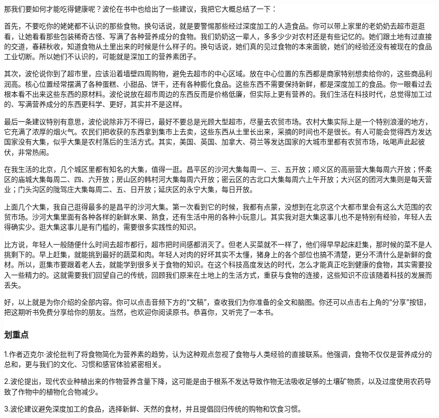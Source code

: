 

那我们要如何才能吃得健康呢？波伦在书中也给出了一些建议，我把它大概总结了一下：

首先，不要吃你的姥姥都不认识的那些食物。换句话说，就是要警惕那些经过深度加工的人造食品。你可以带上家里的老奶奶去超市逛逛看，让她看看那些包装稀奇古怪、写满了各种营养成分的食物。我们奶奶这一辈人，多多少少对农村还是有些记忆的。她们跟土地有过直接的交道，春耕秋收，知道食物从土里出来的时候是什么样子的。换句话说，她们真的见过食物的本来面貌，她们的经验还没有被现在的食品工业切断。所以她们不认识的，可能就是深加工的营养素团子。

其次，波伦说你到了超市里，应该沿着墙壁四周购物，避免去超市的中心区域。放在中心位置的东西都是商家特别想卖给你的，这些商品利润高。核心位置经常摆满了各种蛋糕、小甜品、饼干，还有各种膨化食品。这些东西不需要保持新鲜，都是深度加工的食品。你一眼看过去根本看不出来这些东西的原材料。波伦说放在超市周边的东西反而是价格低廉，但实际上更有营养的。我们生活在科技时代，总觉得加工过的、写满营养成分的东西更科学、更好，其实并不是这样。

最后一条建议特别有意思，波伦说除非万不得已，最好不要总是光顾大型超市，尽量去农贸市场。农村大集实际上是一个特别浪漫的地方，它充满了浓厚的烟火气。农民们把收获的东西拿到集市上去卖，这些东西从土里长出来，采摘的时间也不是很长。有人可能会觉得西方发达国家没有大集，似乎大集是农村落后的生活方式。其实，美国、英国、加拿大、荷兰等发达国家的大城市里都有农贸市场，吆喝声此起彼伏，非常热闹。

在我生活的北京，几个城区里都有知名的大集，值得一逛。昌平区的沙河大集每周一、三、五开放；顺义区的高丽营大集每周六开放；怀柔区的庙城大集每周二、四、六开放；房山区的韩村河大集每周六开放；密云区的古北口大集每周六上午开放；大兴区的团河大集则是每天营业；门头沟区的陇驾庄大集每周二、五、日开放；延庆区的永宁大集，每日开放。

上面几个大集，我自己逛得最多的是昌平的沙河大集。第一次看到它的时候，我都有点蒙，没想到在北京这个大都市里会有这么大范围的农贸市场。沙河大集里面有各种各样的新鲜水果、熟食，还有生活中用的各种小玩意儿。其实我对逛大集这事儿也不是特别有经验，年轻人去得确实少。逛大集这事儿是有门槛的，需要很多实践性的知识。

比方说，年轻人一般随便什么时间去超市都行，超市把时间感都消灭了。但老人买菜就不一样了，他们得早早起床赶集，那时候的菜不是人挑剩下的。早上赶集，就能挑到最好的蔬菜和肉。年轻人对肉的好坏其实不太懂，猪身上的各个部位也搞不清楚，更分不清什么是新鲜的食材。所以，逛集市要跟着老人去，就能学到很多关于食物的知识。在这个科技高度发达的时代，怎么才能真正吃到健康的食物，其实需要投入一些精力的。这就需要我们回望自己的传统，回顾我们原来在土地上的生活方式，重获与食物的连接，这些知识不应该随着科技的发展而丢失。

好，以上就是为你介绍的全部内容。你可以点击音频下方的“文稿”，查收我们为你准备的全文和脑图。你还可以点击右上角的“分享”按钮，把这期听书免费分享给你的朋友。当然，也欢迎你阅读原书。恭喜你，又听完了一本书。



### 划重点

 1.作者迈克尔·波伦批判了将食物简化为营养素的趋势，认为这种观点忽视了食物与人类经验的直接联系。他强调，食物不仅仅是营养成分的总和，更与我们的文化、习惯和感官体验紧密相关。

 2.波伦提出，现代农业种植出来的作物营养含量下降，这可能是由于根系不发达导致作物无法吸收足够的土壤矿物质，以及过度使用农药导致了作物中的植物化合物减少。

 3.波伦建议避免深度加工的食品，选择新鲜、天然的食材，并且提倡回归传统的购物和饮食习惯。





